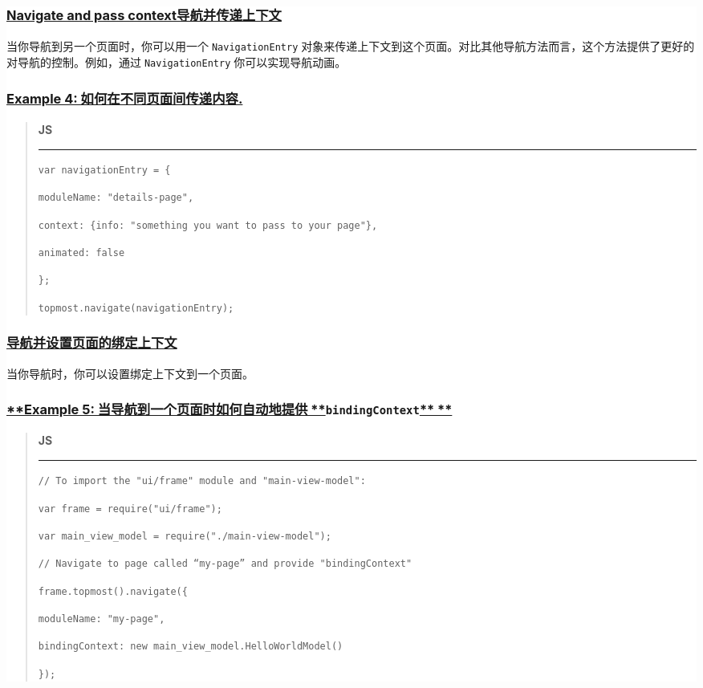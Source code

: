 ### [**Navigate and pass context导航并传递上下文**](http://docs.nativescript.org/core-concepts/navigation#navigate-and-pass-context)

当你导航到另一个页面时，你可以用一个 `NavigationEntry` 对象来传递上下文到这个页面。对比其他导航方法而言，这个方法提供了更好的对导航的控制。例如，通过 `NavigationEntry` 你可以实现导航动画。

### [**Example 4: 如何在不同页面间传递内容.**](http://docs.nativescript.org/core-concepts/navigation#example-4--how-to-pass-content-between-different-pages)

> **JS**
> 
> ---
> 
> `var navigationEntry = {`
> 
> `moduleName: "details-page",`
> 
> `context: {info: "something you want to pass to your page"},`
> 
> `animated: false`
> 
> `};`
> 
> `topmost.navigate(navigationEntry);`

### [**导航并设置页面的绑定上下文**](http://docs.nativescript.org/core-concepts/navigation#navigate-and-set-bindingcontext-to-the-page)

当你导航时，你可以设置绑定上下文到一个页面。

### [**Example 5: 当导航到一个页面时如何自动地提供 **](http://docs.nativescript.org/core-concepts/navigation#example-5--how-to-provide-bindingcontext-automaticlly-while-navigating-to-a-page)`bindingContext`[** **](http://docs.nativescript.org/core-concepts/navigation#example-5--how-to-provide-bindingcontext-automaticlly-while-navigating-to-a-page)

> **JS**
> 
> ---
> 
> `// To import the "ui/frame" module and "main-view-model":`
> 
> `var frame = require("ui/frame");`
> 
> `var main_view_model = require("./main-view-model");`
> 
> `// Navigate to page called “my-page” and provide "bindingContext"`
> 
> `frame.topmost().navigate({`
> 
> `moduleName: "my-page",`
> 
> `bindingContext: new main_view_model.HelloWorldModel()`
> 
> `});`
